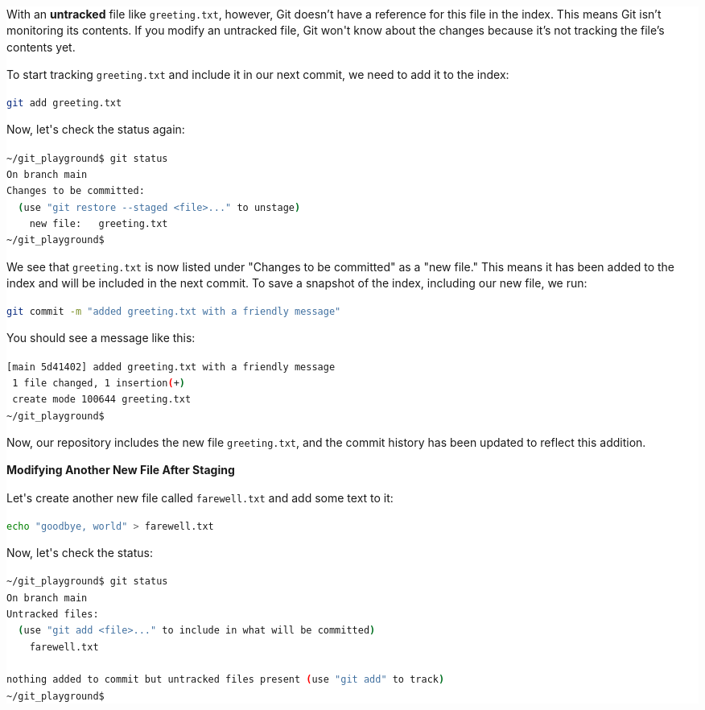 With an **untracked** file like `greeting.txt`, however, Git doesn’t have a reference for this file in the index. This means Git isn’t monitoring its contents. If you modify an untracked file, Git won't know about the changes because it’s not tracking the file’s contents yet.

To start tracking `greeting.txt` and include it in our next commit, we need to add it to the index:

```bash
git add greeting.txt
```

Now, let's check the status again:

```bash
~/git_playground$ git status
On branch main
Changes to be committed:
  (use "git restore --staged <file>..." to unstage)
	new file:   greeting.txt
~/git_playground$
```

We see that `greeting.txt` is now listed under "Changes to be committed" as a "new file." This means it has been added to the index and will be included in the next commit. To save a snapshot of the index, including our new file, we run:

```bash
git commit -m "added greeting.txt with a friendly message"
```

You should see a message like this:

```bash
[main 5d41402] added greeting.txt with a friendly message
 1 file changed, 1 insertion(+)
 create mode 100644 greeting.txt
~/git_playground$
```

Now, our repository includes the new file `greeting.txt`, and the commit history has been updated to reflect this addition.

**Modifying Another New File After Staging**

Let's create another new file called `farewell.txt` and add some text to it:

```bash
echo "goodbye, world" > farewell.txt
```

Now, let's check the status:

```bash
~/git_playground$ git status
On branch main
Untracked files:
  (use "git add <file>..." to include in what will be committed)
	farewell.txt

nothing added to commit but untracked files present (use "git add" to track)
~/git_playground$
```
